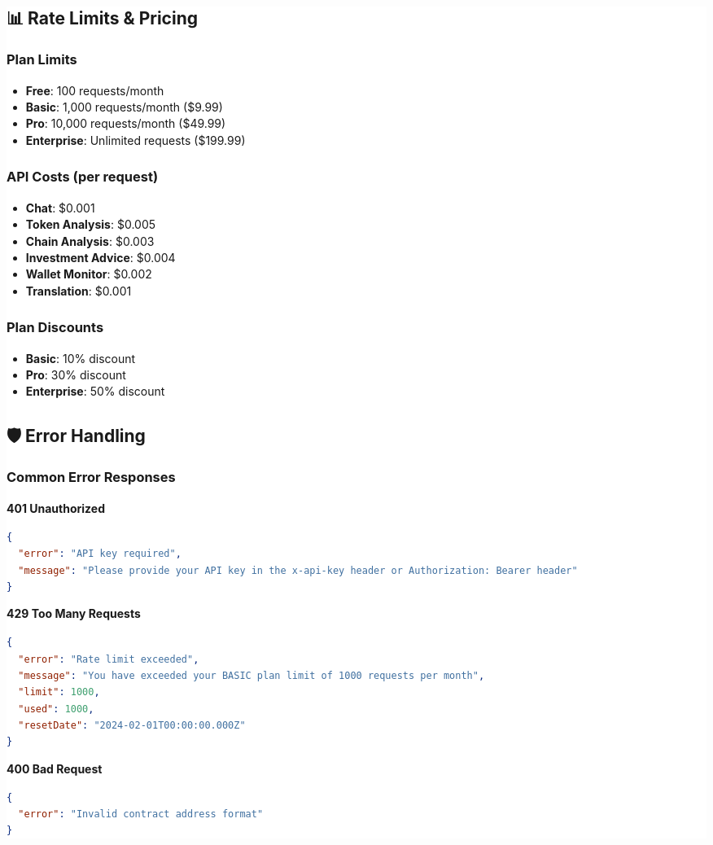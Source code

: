 ## 📊 Rate Limits & Pricing

### Plan Limits
- **Free**: 100 requests/month
- **Basic**: 1,000 requests/month ($9.99)
- **Pro**: 10,000 requests/month ($49.99)
- **Enterprise**: Unlimited requests ($199.99)

### API Costs (per request)
- **Chat**: $0.001
- **Token Analysis**: $0.005
- **Chain Analysis**: $0.003
- **Investment Advice**: $0.004
- **Wallet Monitor**: $0.002
- **Translation**: $0.001

### Plan Discounts
- **Basic**: 10% discount
- **Pro**: 30% discount
- **Enterprise**: 50% discount

## 🛡️ Error Handling

### Common Error Responses

**401 Unauthorized**
```json
{
  "error": "API key required",
  "message": "Please provide your API key in the x-api-key header or Authorization: Bearer header"
}
```

**429 Too Many Requests**
```json
{
  "error": "Rate limit exceeded",
  "message": "You have exceeded your BASIC plan limit of 1000 requests per month",
  "limit": 1000,
  "used": 1000,
  "resetDate": "2024-02-01T00:00:00.000Z"
}
```

**400 Bad Request**
```json
{
  "error": "Invalid contract address format"
}
```
